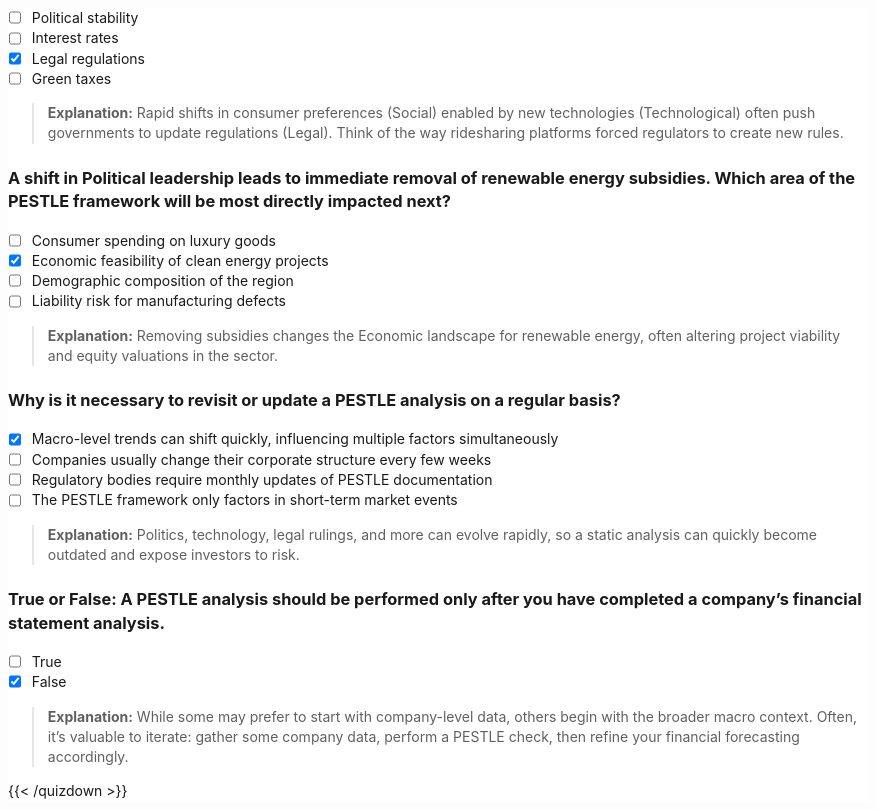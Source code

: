- [ ] Political stability
- [ ] Interest rates
- [x] Legal regulations
- [ ] Green taxes

> **Explanation:** Rapid shifts in consumer preferences (Social) enabled by new technologies (Technological) often push governments to update regulations (Legal). Think of the way ridesharing platforms forced regulators to create new rules.

### A shift in Political leadership leads to immediate removal of renewable energy subsidies. Which area of the PESTLE framework will be most directly impacted next?

- [ ] Consumer spending on luxury goods
- [x] Economic feasibility of clean energy projects
- [ ] Demographic composition of the region
- [ ] Liability risk for manufacturing defects

> **Explanation:** Removing subsidies changes the Economic landscape for renewable energy, often altering project viability and equity valuations in the sector.

### Why is it necessary to revisit or update a PESTLE analysis on a regular basis?

- [x] Macro-level trends can shift quickly, influencing multiple factors simultaneously
- [ ] Companies usually change their corporate structure every few weeks
- [ ] Regulatory bodies require monthly updates of PESTLE documentation
- [ ] The PESTLE framework only factors in short-term market events

> **Explanation:** Politics, technology, legal rulings, and more can evolve rapidly, so a static analysis can quickly become outdated and expose investors to risk.

### True or False: A PESTLE analysis should be performed only after you have completed a company’s financial statement analysis.

- [ ] True
- [x] False

> **Explanation:** While some may prefer to start with company-level data, others begin with the broader macro context. Often, it’s valuable to iterate: gather some company data, perform a PESTLE check, then refine your financial forecasting accordingly.

{{< /quizdown >}}
